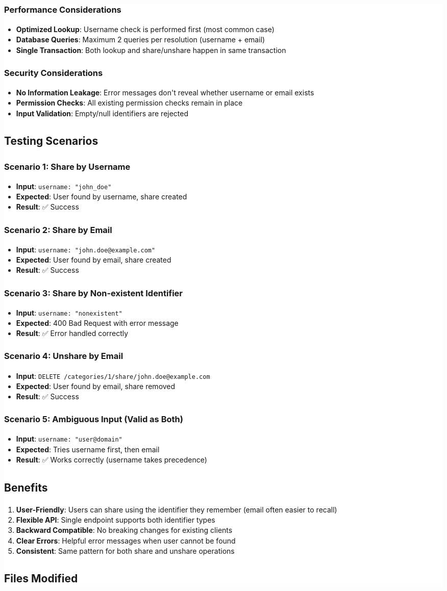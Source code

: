 ### Performance Considerations
- **Optimized Lookup**: Username check is performed first (most common case)
- **Database Queries**: Maximum 2 queries per resolution (username + email)
- **Single Transaction**: Both lookup and share/unshare happen in same transaction

### Security Considerations
- **No Information Leakage**: Error messages don't reveal whether username or email exists
- **Permission Checks**: All existing permission checks remain in place
- **Input Validation**: Empty/null identifiers are rejected

## Testing Scenarios

### Scenario 1: Share by Username
- **Input**: `username: "john_doe"`
- **Expected**: User found by username, share created
- **Result**: ✅ Success

### Scenario 2: Share by Email
- **Input**: `username: "john.doe@example.com"`
- **Expected**: User found by email, share created
- **Result**: ✅ Success

### Scenario 3: Share by Non-existent Identifier
- **Input**: `username: "nonexistent"`
- **Expected**: 400 Bad Request with error message
- **Result**: ✅ Error handled correctly

### Scenario 4: Unshare by Email
- **Input**: `DELETE /categories/1/share/john.doe@example.com`
- **Expected**: User found by email, share removed
- **Result**: ✅ Success

### Scenario 5: Ambiguous Input (Valid as Both)
- **Input**: `username: "user@domain"`
- **Expected**: Tries username first, then email
- **Result**: ✅ Works correctly (username takes precedence)

## Benefits

1. **User-Friendly**: Users can share using the identifier they remember (email often easier to recall)
2. **Flexible API**: Single endpoint supports both identifier types
3. **Backward Compatible**: No breaking changes for existing clients
4. **Clear Errors**: Helpful error messages when user cannot be found
5. **Consistent**: Same pattern for both share and unshare operations

## Files Modified
